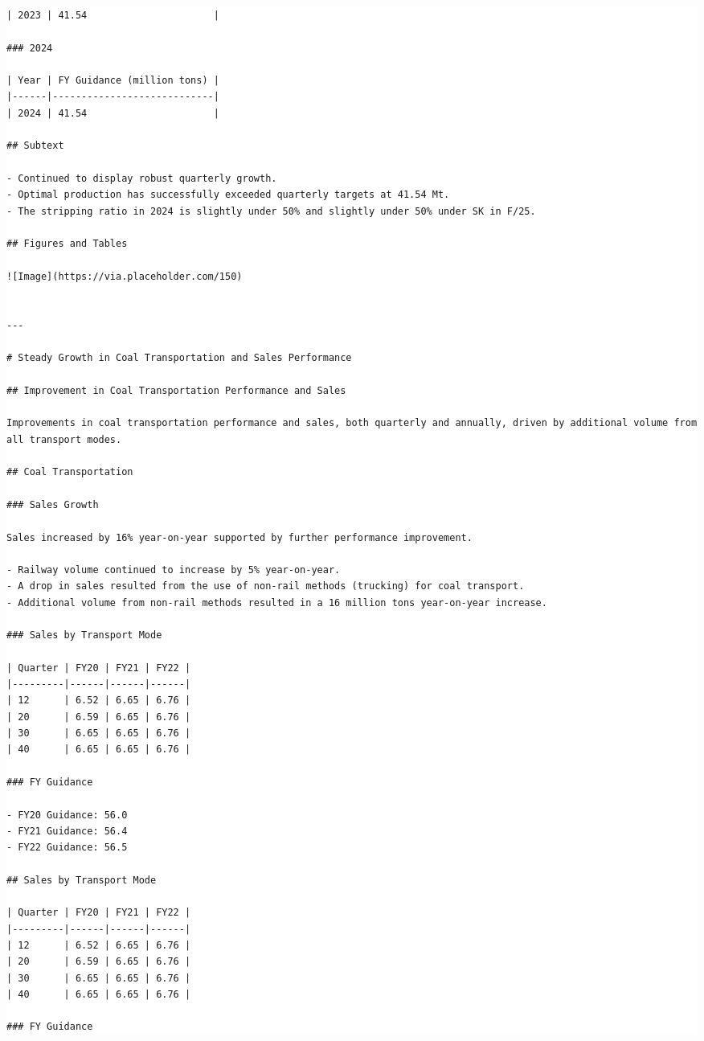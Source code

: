 ```
| 2023 | 41.54                      |

### 2024

| Year | FY Guidance (million tons) |
|------|----------------------------|
| 2024 | 41.54                      |

## Subtext

- Continued to display robust quarterly growth.
- Optimal production has successfully exceeded quarterly targets at 41.54 Mt.
- The stripping ratio in 2024 is slightly under 50% and slightly under 50% under SK in F/25.

## Figures and Tables

![Image](https://via.placeholder.com/150)


---

# Steady Growth in Coal Transportation and Sales Performance

## Improvement in Coal Transportation Performance and Sales

Improvements in coal transportation performance and sales, both quarterly and annually, driven by additional volume from all transport modes.

## Coal Transportation

### Sales Growth

Sales increased by 16% year-on-year supported by further performance improvement.

- Railway volume continued to increase by 5% year-on-year.
- A drop in sales resulted from the use of non-rail methods (trucking) for coal transport.
- Additional volume from non-rail methods resulted in a 16 million tons year-on-year increase.

### Sales by Transport Mode

| Quarter | FY20 | FY21 | FY22 |
|---------|------|------|------|
| 12      | 6.52 | 6.65 | 6.76 |
| 20      | 6.59 | 6.65 | 6.76 |
| 30      | 6.65 | 6.65 | 6.76 |
| 40      | 6.65 | 6.65 | 6.76 |

### FY Guidance

- FY20 Guidance: 56.0
- FY21 Guidance: 56.4
- FY22 Guidance: 56.5

## Sales by Transport Mode

| Quarter | FY20 | FY21 | FY22 |
|---------|------|------|------|
| 12      | 6.52 | 6.65 | 6.76 |
| 20      | 6.59 | 6.65 | 6.76 |
| 30      | 6.65 | 6.65 | 6.76 |
| 40      | 6.65 | 6.65 | 6.76 |

### FY Guidance
```